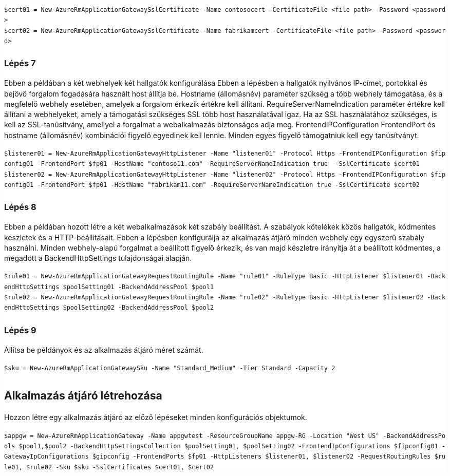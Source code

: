     $cert01 = New-AzureRmApplicationGatewaySslCertificate -Name contosocert -CertificateFile <file path> -Password <password>
    $cert02 = New-AzureRmApplicationGatewaySslCertificate -Name fabrikamcert -CertificateFile <file path> -Password <password>


### <a name="step-7"></a>Lépés 7

Ebben a példában a két webhelyek két hallgatók konfigurálása Ebben a lépésben a hallgatók nyilvános IP-címet, portokkal és bejövő forgalom fogadására használt host állítja be. Hostname (állomásnév) paraméter szükség a több webhely támogatása, és a megfelelő webhely esetében, amelyek a forgalom érkezik értékre kell állítani. RequireServerNameIndication paraméter értékre kell állítani a webhelyeket, amely a támogatási szükséges SSL több host használatával igaz. Ha az SSL használatához szükséges, is kell az SSL-tanúsítvány, amellyel a forgalmat a webalkalmazás biztonságos adja meg. FrontendIPConfiguration FrontendPort és hostname (állomásnév) kombinációi figyelő egyedinek kell lennie. Minden egyes figyelő támogatniuk kell egy tanúsítványt.

    $listener01 = New-AzureRmApplicationGatewayHttpListener -Name "listener01" -Protocol Https -FrontendIPConfiguration $fipconfig01 -FrontendPort $fp01 -HostName "contoso11.com" -RequireServerNameIndication true  -SslCertificate $cert01
    $listener02 = New-AzureRmApplicationGatewayHttpListener -Name "listener02" -Protocol Https -FrontendIPConfiguration $fipconfig01 -FrontendPort $fp01 -HostName "fabrikam11.com" -RequireServerNameIndication true -SslCertificate $cert02

### <a name="step-8"></a>Lépés 8

Ebben a példában hozott létre a két webalkalmazások két szabály beállítást. A szabályok kötelékek közös hallgatók, kódmentes készletek és a HTTP-beállításait. Ebben a lépésben konfigurálja az alkalmazás átjáró minden webhely egy egyszerű szabály használni. Minden webhely-alapú forgalmat a beállított figyelő érkezik, és van majd készletre irányítja át a beállított kódmentes, a megadott a BackendHttpSettings tulajdonságai alapján.

    $rule01 = New-AzureRmApplicationGatewayRequestRoutingRule -Name "rule01" -RuleType Basic -HttpListener $listener01 -BackendHttpSettings $poolSetting01 -BackendAddressPool $pool1
    $rule02 = New-AzureRmApplicationGatewayRequestRoutingRule -Name "rule02" -RuleType Basic -HttpListener $listener02 -BackendHttpSettings $poolSetting02 -BackendAddressPool $pool2

### <a name="step-9"></a>Lépés 9

Állítsa be példányok és az alkalmazás átjáró méret számát.

    $sku = New-AzureRmApplicationGatewaySku -Name "Standard_Medium" -Tier Standard -Capacity 2

## <a name="create-application-gateway"></a>Alkalmazás átjáró létrehozása

Hozzon létre egy alkalmazás átjáró az előző lépéseket minden konfigurációs objektumok.

    $appgw = New-AzureRmApplicationGateway -Name appgwtest -ResourceGroupName appgw-RG -Location "West US" -BackendAddressPools $pool1,$pool2 -BackendHttpSettingsCollection $poolSetting01, $poolSetting02 -FrontendIpConfigurations $fipconfig01 -GatewayIpConfigurations $gipconfig -FrontendPorts $fp01 -HttpListeners $listener01, $listener02 -RequestRoutingRules $rule01, $rule02 -Sku $sku -SslCertificates $cert01, $cert02
